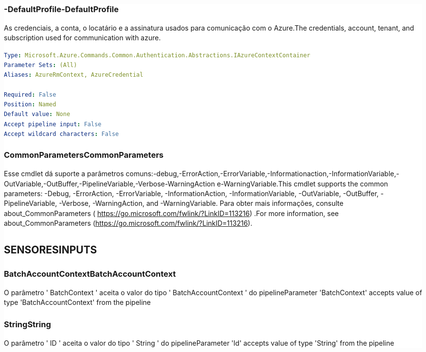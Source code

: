 ### <span data-ttu-id="13389-133">-DefaultProfile</span><span class="sxs-lookup"><span data-stu-id="13389-133">-DefaultProfile</span></span>
<span data-ttu-id="13389-134">As credenciais, a conta, o locatário e a assinatura usados para comunicação com o Azure.</span><span class="sxs-lookup"><span data-stu-id="13389-134">The credentials, account, tenant, and subscription used for communication with azure.</span></span>

```yaml
Type: Microsoft.Azure.Commands.Common.Authentication.Abstractions.IAzureContextContainer
Parameter Sets: (All)
Aliases: AzureRmContext, AzureCredential

Required: False
Position: Named
Default value: None
Accept pipeline input: False
Accept wildcard characters: False
```

### <span data-ttu-id="13389-135">CommonParameters</span><span class="sxs-lookup"><span data-stu-id="13389-135">CommonParameters</span></span>
<span data-ttu-id="13389-136">Esse cmdlet dá suporte a parâmetros comuns:-debug,-ErrorAction,-ErrorVariable,-Informationaction,-InformationVariable,-OutVariable,-OutBuffer,-PipelineVariable,-Verbose-WarningAction e-WarningVariable.</span><span class="sxs-lookup"><span data-stu-id="13389-136">This cmdlet supports the common parameters: -Debug, -ErrorAction, -ErrorVariable, -InformationAction, -InformationVariable, -OutVariable, -OutBuffer, -PipelineVariable, -Verbose, -WarningAction, and -WarningVariable.</span></span> <span data-ttu-id="13389-137">Para obter mais informações, consulte about_CommonParameters ( https://go.microsoft.com/fwlink/?LinkID=113216) .</span><span class="sxs-lookup"><span data-stu-id="13389-137">For more information, see about_CommonParameters (https://go.microsoft.com/fwlink/?LinkID=113216).</span></span>

## <span data-ttu-id="13389-138">SENSORES</span><span class="sxs-lookup"><span data-stu-id="13389-138">INPUTS</span></span>

### <span data-ttu-id="13389-139">BatchAccountContext</span><span class="sxs-lookup"><span data-stu-id="13389-139">BatchAccountContext</span></span>
<span data-ttu-id="13389-140">O parâmetro ' BatchContext ' aceita o valor do tipo ' BatchAccountContext ' do pipeline</span><span class="sxs-lookup"><span data-stu-id="13389-140">Parameter 'BatchContext' accepts value of type 'BatchAccountContext' from the pipeline</span></span>

### <span data-ttu-id="13389-141">String</span><span class="sxs-lookup"><span data-stu-id="13389-141">String</span></span>
<span data-ttu-id="13389-142">O parâmetro ' ID ' aceita o valor do tipo ' String ' do pipeline</span><span class="sxs-lookup"><span data-stu-id="13389-142">Parameter 'Id' accepts value of type 'String' from the pipeline</span></span>
